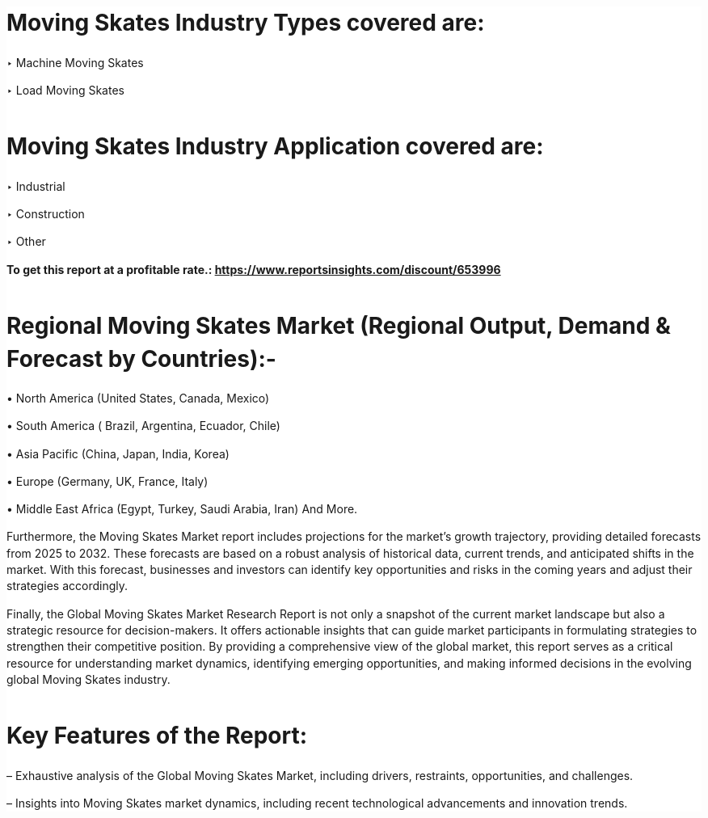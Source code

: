 # <strong>Moving Skates Industry Types covered are:</strong>

‣ Machine Moving Skates

‣ Load Moving Skates

# <strong>Moving Skates Industry Application covered are:</strong>

‣ Industrial

‣ Construction

‣ Other

<strong>To get this report at a profitable rate.: <a href=https://www.reportsinsights.com/discount/653996>https://www.reportsinsights.com/discount/653996</a></strong>

# <strong>Regional Moving Skates Market (Regional Output, Demand &amp; Forecast by Countries):-</strong>

• North America (United States, Canada, Mexico)

• South America ( Brazil, Argentina, Ecuador, Chile)

• Asia Pacific (China, Japan, India, Korea)

• Europe (Germany, UK, France, Italy)

• Middle East Africa (Egypt, Turkey, Saudi Arabia, Iran) And More.

Furthermore, the Moving Skates Market report includes projections for the market’s growth trajectory, providing detailed forecasts from 2025 to 2032. These forecasts are based on a robust analysis of historical data, current trends, and anticipated shifts in the market. With this forecast, businesses and investors can identify key opportunities and risks in the coming years and adjust their strategies accordingly.

Finally, the Global Moving Skates Market Research Report is not only a snapshot of the current market landscape but also a strategic resource for decision-makers. It offers actionable insights that can guide market participants in formulating strategies to strengthen their competitive position. By providing a comprehensive view of the global market, this report serves as a critical resource for understanding market dynamics, identifying emerging opportunities, and making informed decisions in the evolving global Moving Skates industry.

# <strong>Key Features of the Report:</strong>

– Exhaustive analysis of the Global Moving Skates Market, including drivers, restraints, opportunities, and challenges.

– Insights into Moving Skates market dynamics, including recent technological advancements and innovation trends.
